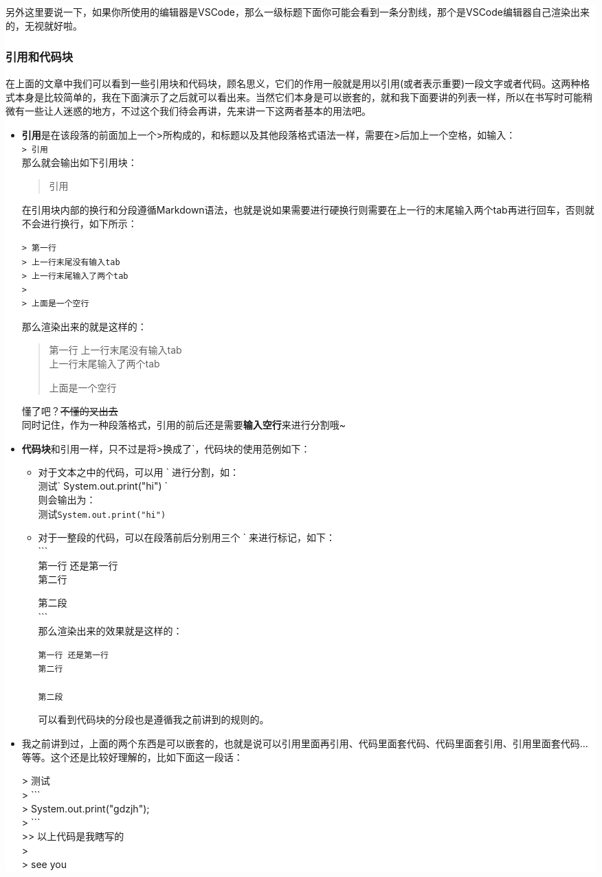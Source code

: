 另外这里要说一下，如果你所使用的编辑器是VSCode，那么一级标题下面你可能会看到一条分割线，那个是VSCode编辑器自己渲染出来的，无视就好啦。       

### 引用和代码块      

在上面的文章中我们可以看到一些引用块和代码块，顾名思义，它们的作用一般就是用以引用(或者表示重要)一段文字或者代码。这两种格式本身是比较简单的，我在下面演示了之后就可以看出来。当然它们本身是可以嵌套的，就和我下面要讲的列表一样，所以在书写时可能稍微有一些让人迷惑的地方，不过这个我们待会再讲，先来讲一下这两者基本的用法吧。       
- **引用**是在该段落的前面加上一个>所构成的，和标题以及其他段落格式语法一样，需要在>后加上一个空格，如输入：      
    ​    ` > 引用 `        
    那么就会输出如下引用块：        
    > 引用        

    在引用块内部的换行和分段遵循Markdown语法，也就是说如果需要进行硬换行则需要在上一行的末尾输入两个tab再进行回车，否则就不会进行换行，如下所示：        
    ```
    > 第一行
    > 上一行末尾没有输入tab      
    > 上一行末尾输入了两个tab
    >
    > 上面是一个空行       
    ```
    那么渲染出来的就是这样的：       
    > 第一行
    > 上一行末尾没有输入tab      
    > 上一行末尾输入了两个tab
    >
    > 上面是一个空行       
    
    懂了吧？~~不懂的叉出去~~      
    同时记住，作为一种段落格式，引用的前后还是需要**输入空行**来进行分割哦~      

- **代码块**和引用一样，只不过是将>换成了`，代码块的使用范例如下：       
    + 对于文本之中的代码，可以用 \` 进行分割，如：     
        测试\` System.out.print("hi") \`      
        则会输出为：      
        测试`System.out.print("hi")`      

    + 对于一整段的代码，可以在段落前后分别用三个 \` 来进行标记，如下：        
        \`\`\`     
        第一行
        还是第一行       
        第二行     

        第二段     
        \`\`\`      
        那么渲染出来的效果就是这样的：     
        ```     
        第一行 还是第一行       
        第二行     

        第二段     
        ```
        可以看到代码块的分段也是遵循我之前讲到的规则的。

- 我之前讲到过，上面的两个东西是可以嵌套的，也就是说可以引用里面再引用、代码里面套代码、代码里面套引用、引用里面套代码...等等。这个还是比较好理解的，比如下面这一段话：      

    \> 测试        
    \> \`\`\`       
    \> System.out.print("gdzjh");       
    \> \`\`\`       
    \>\> 以上代码是我瞎写的      
    \>      
    \> see you      

